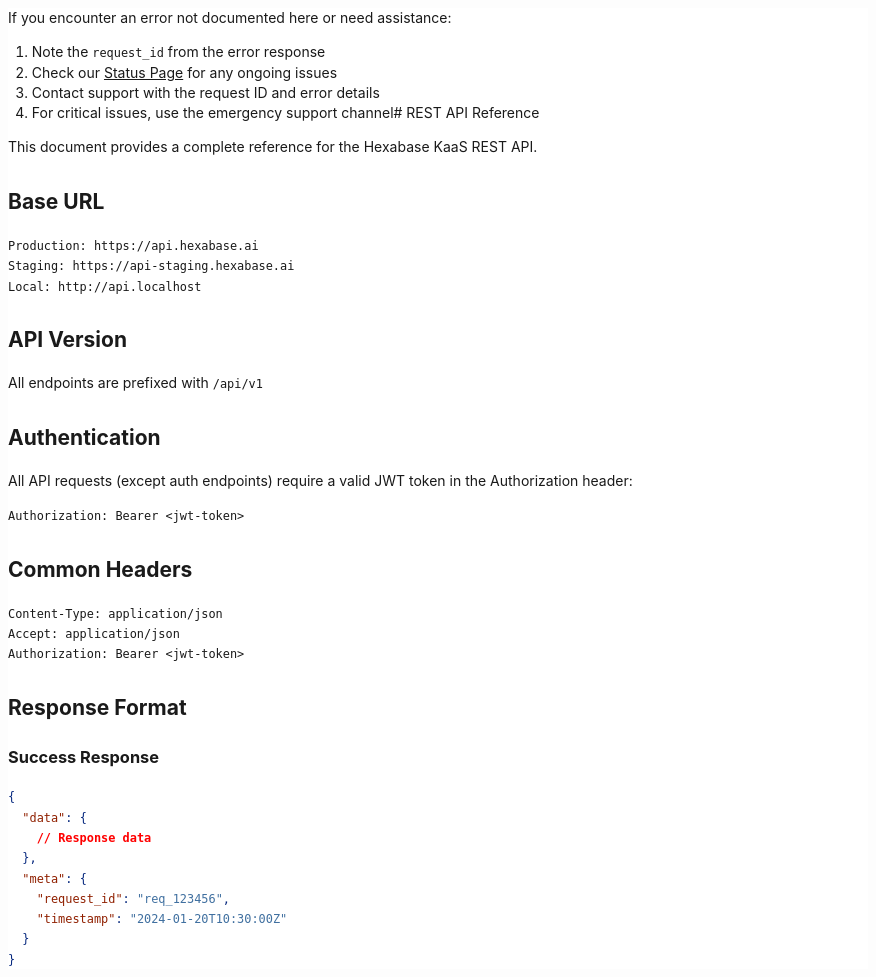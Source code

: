 If you encounter an error not documented here or need assistance:

1. Note the `request_id` from the error response
2. Check our [Status Page](https://status.hexabase.ai) for any ongoing issues
3. Contact support with the request ID and error details
4. For critical issues, use the emergency support channel# REST API Reference

This document provides a complete reference for the Hexabase KaaS REST API.

## Base URL

```
Production: https://api.hexabase.ai
Staging: https://api-staging.hexabase.ai
Local: http://api.localhost
```

## API Version

All endpoints are prefixed with `/api/v1`

## Authentication

All API requests (except auth endpoints) require a valid JWT token in the Authorization header:

```
Authorization: Bearer <jwt-token>
```

## Common Headers

```http
Content-Type: application/json
Accept: application/json
Authorization: Bearer <jwt-token>
```

## Response Format

### Success Response

```json
{
  "data": {
    // Response data
  },
  "meta": {
    "request_id": "req_123456",
    "timestamp": "2024-01-20T10:30:00Z"
  }
}
```
